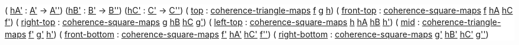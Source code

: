   <a id="1402" class="Symbol">(</a> <a id="1404" href="foundation.commuting-prisms-of-maps.html#1404" class="Bound">hA&#39;</a> <a id="1408" class="Symbol">:</a> <a id="1410" href="foundation.commuting-prisms-of-maps.html#1158" class="Bound">A&#39;</a> <a id="1413" class="Symbol">→</a> <a id="1415" href="foundation.commuting-prisms-of-maps.html#1296" class="Bound">A&#39;&#39;</a><a id="1418" class="Symbol">)</a> <a id="1420" class="Symbol">(</a><a id="1421" href="foundation.commuting-prisms-of-maps.html#1421" class="Bound">hB&#39;</a> <a id="1425" class="Symbol">:</a> <a id="1427" href="foundation.commuting-prisms-of-maps.html#1172" class="Bound">B&#39;</a> <a id="1430" class="Symbol">→</a> <a id="1432" href="foundation.commuting-prisms-of-maps.html#1312" class="Bound">B&#39;&#39;</a><a id="1435" class="Symbol">)</a> <a id="1437" class="Symbol">(</a><a id="1438" href="foundation.commuting-prisms-of-maps.html#1438" class="Bound">hC&#39;</a> <a id="1442" class="Symbol">:</a> <a id="1444" href="foundation.commuting-prisms-of-maps.html#1186" class="Bound">C&#39;</a> <a id="1447" class="Symbol">→</a> <a id="1449" href="foundation.commuting-prisms-of-maps.html#1328" class="Bound">C&#39;&#39;</a><a id="1452" class="Symbol">)</a>
  <a id="1456" class="Symbol">(</a> <a id="1458" href="foundation.commuting-prisms-of-maps.html#1458" class="Bound">top</a> <a id="1462" class="Symbol">:</a> <a id="1464" href="foundation-core.commuting-triangles-of-maps.html#867" class="Function">coherence-triangle-maps</a> <a id="1488" href="foundation.commuting-prisms-of-maps.html#1119" class="Bound">f</a> <a id="1490" href="foundation.commuting-prisms-of-maps.html#1131" class="Bound">g</a> <a id="1492" href="foundation.commuting-prisms-of-maps.html#1143" class="Bound">h</a><a id="1493" class="Symbol">)</a>
  <a id="1497" class="Symbol">(</a> <a id="1499" href="foundation.commuting-prisms-of-maps.html#1499" class="Bound">front-top</a> <a id="1509" class="Symbol">:</a> <a id="1511" href="foundation-core.commuting-squares-of-maps.html#1303" class="Function">coherence-square-maps</a> <a id="1533" href="foundation.commuting-prisms-of-maps.html#1119" class="Bound">f</a> <a id="1535" href="foundation.commuting-prisms-of-maps.html#1251" class="Bound">hA</a> <a id="1538" href="foundation.commuting-prisms-of-maps.html#1279" class="Bound">hC</a> <a id="1541" href="foundation.commuting-prisms-of-maps.html#1203" class="Bound">f&#39;</a><a id="1543" class="Symbol">)</a>
  <a id="1547" class="Symbol">(</a> <a id="1549" href="foundation.commuting-prisms-of-maps.html#1549" class="Bound">right-top</a> <a id="1559" class="Symbol">:</a> <a id="1561" href="foundation-core.commuting-squares-of-maps.html#1303" class="Function">coherence-square-maps</a> <a id="1583" href="foundation.commuting-prisms-of-maps.html#1131" class="Bound">g</a> <a id="1585" href="foundation.commuting-prisms-of-maps.html#1265" class="Bound">hB</a> <a id="1588" href="foundation.commuting-prisms-of-maps.html#1279" class="Bound">hC</a> <a id="1591" href="foundation.commuting-prisms-of-maps.html#1218" class="Bound">g&#39;</a><a id="1593" class="Symbol">)</a>
  <a id="1597" class="Symbol">(</a> <a id="1599" href="foundation.commuting-prisms-of-maps.html#1599" class="Bound">left-top</a> <a id="1608" class="Symbol">:</a> <a id="1610" href="foundation-core.commuting-squares-of-maps.html#1303" class="Function">coherence-square-maps</a> <a id="1632" href="foundation.commuting-prisms-of-maps.html#1143" class="Bound">h</a> <a id="1634" href="foundation.commuting-prisms-of-maps.html#1251" class="Bound">hA</a> <a id="1637" href="foundation.commuting-prisms-of-maps.html#1265" class="Bound">hB</a> <a id="1640" href="foundation.commuting-prisms-of-maps.html#1233" class="Bound">h&#39;</a><a id="1642" class="Symbol">)</a>
  <a id="1646" class="Symbol">(</a> <a id="1648" href="foundation.commuting-prisms-of-maps.html#1648" class="Bound">mid</a> <a id="1652" class="Symbol">:</a> <a id="1654" href="foundation-core.commuting-triangles-of-maps.html#867" class="Function">coherence-triangle-maps</a> <a id="1678" href="foundation.commuting-prisms-of-maps.html#1203" class="Bound">f&#39;</a> <a id="1681" href="foundation.commuting-prisms-of-maps.html#1218" class="Bound">g&#39;</a> <a id="1684" href="foundation.commuting-prisms-of-maps.html#1233" class="Bound">h&#39;</a><a id="1686" class="Symbol">)</a>
  <a id="1690" class="Symbol">(</a> <a id="1692" href="foundation.commuting-prisms-of-maps.html#1692" class="Bound">front-bottom</a> <a id="1705" class="Symbol">:</a> <a id="1707" href="foundation-core.commuting-squares-of-maps.html#1303" class="Function">coherence-square-maps</a> <a id="1729" href="foundation.commuting-prisms-of-maps.html#1203" class="Bound">f&#39;</a> <a id="1732" href="foundation.commuting-prisms-of-maps.html#1404" class="Bound">hA&#39;</a> <a id="1736" href="foundation.commuting-prisms-of-maps.html#1438" class="Bound">hC&#39;</a> <a id="1740" href="foundation.commuting-prisms-of-maps.html#1347" class="Bound">f&#39;&#39;</a><a id="1743" class="Symbol">)</a>
  <a id="1747" class="Symbol">(</a> <a id="1749" href="foundation.commuting-prisms-of-maps.html#1749" class="Bound">right-bottom</a> <a id="1762" class="Symbol">:</a> <a id="1764" href="foundation-core.commuting-squares-of-maps.html#1303" class="Function">coherence-square-maps</a> <a id="1786" href="foundation.commuting-prisms-of-maps.html#1218" class="Bound">g&#39;</a> <a id="1789" href="foundation.commuting-prisms-of-maps.html#1421" class="Bound">hB&#39;</a> <a id="1793" href="foundation.commuting-prisms-of-maps.html#1438" class="Bound">hC&#39;</a> <a id="1797" href="foundation.commuting-prisms-of-maps.html#1365" class="Bound">g&#39;&#39;</a><a id="1800" class="Symbol">)</a>